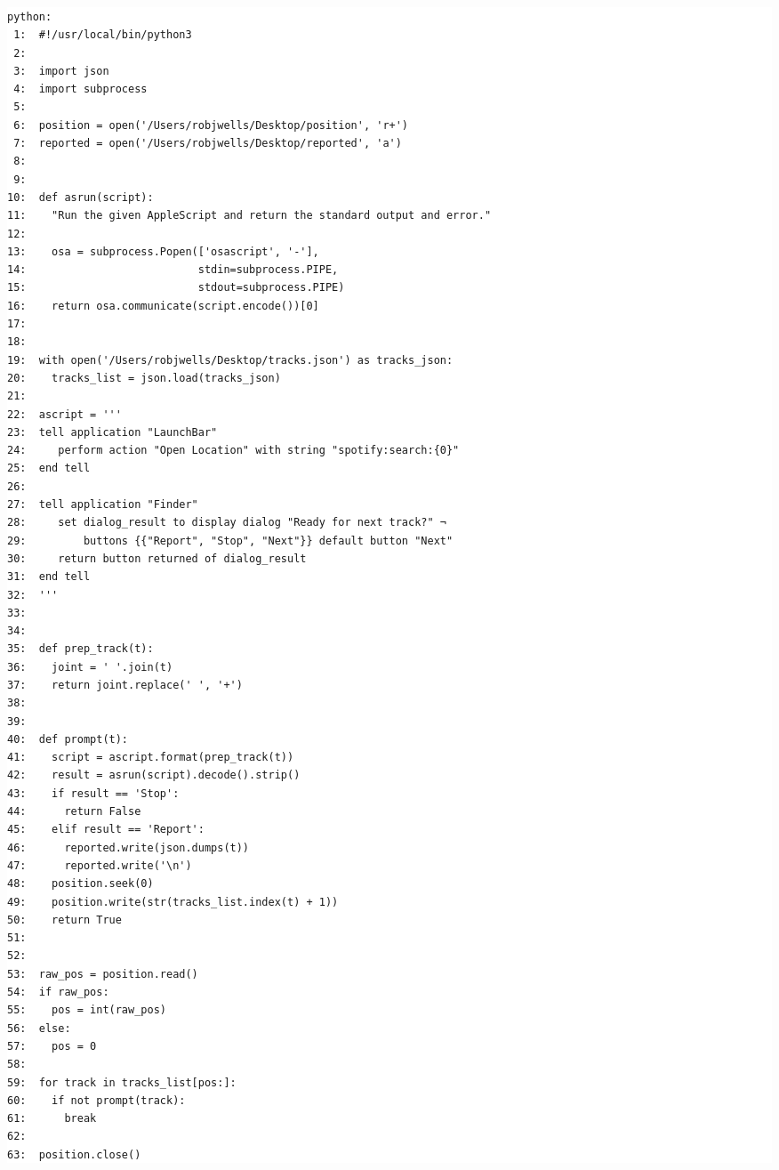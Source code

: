     python:
     1:  #!/usr/local/bin/python3
     2:  
     3:  import json
     4:  import subprocess
     5:  
     6:  position = open('/Users/robjwells/Desktop/position', 'r+')
     7:  reported = open('/Users/robjwells/Desktop/reported', 'a')
     8:  
     9:  
    10:  def asrun(script):
    11:    "Run the given AppleScript and return the standard output and error."
    12:  
    13:    osa = subprocess.Popen(['osascript', '-'],
    14:                           stdin=subprocess.PIPE,
    15:                           stdout=subprocess.PIPE)
    16:    return osa.communicate(script.encode())[0]
    17:  
    18:  
    19:  with open('/Users/robjwells/Desktop/tracks.json') as tracks_json:
    20:    tracks_list = json.load(tracks_json)
    21:  
    22:  ascript = '''
    23:  tell application "LaunchBar"
    24:  	perform action "Open Location" with string "spotify:search:{0}"
    25:  end tell
    26:  
    27:  tell application "Finder"
    28:  	set dialog_result to display dialog "Ready for next track?" ¬
    29:  		buttons {{"Report", "Stop", "Next"}} default button "Next"
    30:  	return button returned of dialog_result
    31:  end tell
    32:  '''
    33:  
    34:  
    35:  def prep_track(t):
    36:    joint = ' '.join(t)
    37:    return joint.replace(' ', '+')
    38:  
    39:  
    40:  def prompt(t):
    41:    script = ascript.format(prep_track(t))
    42:    result = asrun(script).decode().strip()
    43:    if result == 'Stop':
    44:      return False
    45:    elif result == 'Report':
    46:      reported.write(json.dumps(t))
    47:      reported.write('\n')
    48:    position.seek(0)
    49:    position.write(str(tracks_list.index(t) + 1))
    50:    return True
    51:  
    52:  
    53:  raw_pos = position.read()
    54:  if raw_pos:
    55:    pos = int(raw_pos)
    56:  else:
    57:    pos = 0
    58:  
    59:  for track in tracks_list[pos:]:
    60:    if not prompt(track):
    61:      break
    62:  
    63:  position.close()

[Entourage]: http://en.wikipedia.org/wiki/Entourage_(TV_series)
[Tunefind]: http://www.tunefind.com
[tfent]: http://www.tunefind.com/show/entourage
[spot-api]: https://developer.spotify.com
[drang-as]: http://www.leancrew.com/all-this/2013/03/combining-python-and-applescript/
[fmt]: http://docs.python.org/3/library/string.html#formatstrings
[commits]: /images/2014-01-22_entcommits.png
[playlist]: http://open.spotify.com/user/rjwells/playlist/6ddbHbP6pf8bHQ0CuvEowP